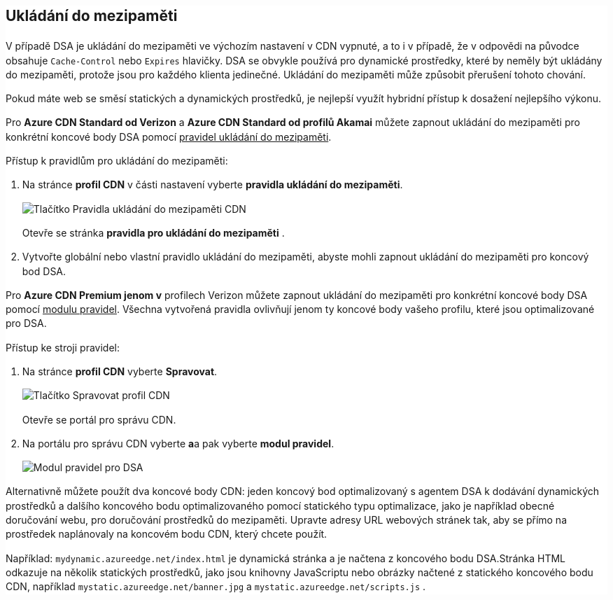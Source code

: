 ## <a name="caching"></a>Ukládání do mezipaměti

V případě DSA je ukládání do mezipaměti ve výchozím nastavení v CDN vypnuté, a to i v případě, že v odpovědi na původce obsahuje `Cache-Control` nebo `Expires` hlavičky. DSA se obvykle používá pro dynamické prostředky, které by neměly být ukládány do mezipaměti, protože jsou pro každého klienta jedinečné. Ukládání do mezipaměti může způsobit přerušení tohoto chování.

Pokud máte web se směsí statických a dynamických prostředků, je nejlepší využít hybridní přístup k dosažení nejlepšího výkonu. 

Pro **Azure CDN Standard od Verizon** a **Azure CDN Standard od profilů Akamai** můžete zapnout ukládání do mezipaměti pro konkrétní koncové body DSA pomocí [pravidel ukládání do mezipaměti](cdn-caching-rules.md).

Přístup k pravidlům pro ukládání do mezipaměti:

1. Na stránce **profil CDN** v části nastavení vyberte **pravidla ukládání do mezipaměti**.  
    
    ![Tlačítko Pravidla ukládání do mezipaměti CDN](./media/cdn-dynamic-site-acceleration/cdn-caching-rules-btn.png)

    Otevře se stránka **pravidla pro ukládání do mezipaměti** .

2. Vytvořte globální nebo vlastní pravidlo ukládání do mezipaměti, abyste mohli zapnout ukládání do mezipaměti pro koncový bod DSA. 

Pro **Azure CDN Premium jenom v** profilech Verizon můžete zapnout ukládání do mezipaměti pro konkrétní koncové body DSA pomocí [modulu pravidel](cdn-rules-engine.md). Všechna vytvořená pravidla ovlivňují jenom ty koncové body vašeho profilu, které jsou optimalizované pro DSA. 

Přístup ke stroji pravidel:
    
1. Na stránce **profil CDN** vyberte **Spravovat**.  
    
    ![Tlačítko Spravovat profil CDN](./media/cdn-dynamic-site-acceleration/cdn-manage-btn.png)

    Otevře se portál pro správu CDN.

2. Na portálu pro správu CDN vyberte **a**a pak vyberte **modul pravidel**. 

    ![Modul pravidel pro DSA](./media/cdn-dynamic-site-acceleration/cdn-dsa-rules-engine.png)



Alternativně můžete použít dva koncové body CDN: jeden koncový bod optimalizovaný s agentem DSA k dodávání dynamických prostředků a dalšího koncového bodu optimalizovaného pomocí statického typu optimalizace, jako je například obecné doručování webu, pro doručování prostředků do mezipaměti. Upravte adresy URL webových stránek tak, aby se přímo na prostředek naplánovaly na koncovém bodu CDN, který chcete použít. 

Například: `mydynamic.azureedge.net/index.html` je dynamická stránka a je načtena z koncového bodu DSA.Stránka HTML odkazuje na několik statických prostředků, jako jsou knihovny JavaScriptu nebo obrázky načtené z statického koncového bodu CDN, například `mystatic.azureedge.net/banner.jpg` a `mystatic.azureedge.net/scripts.js` . 



